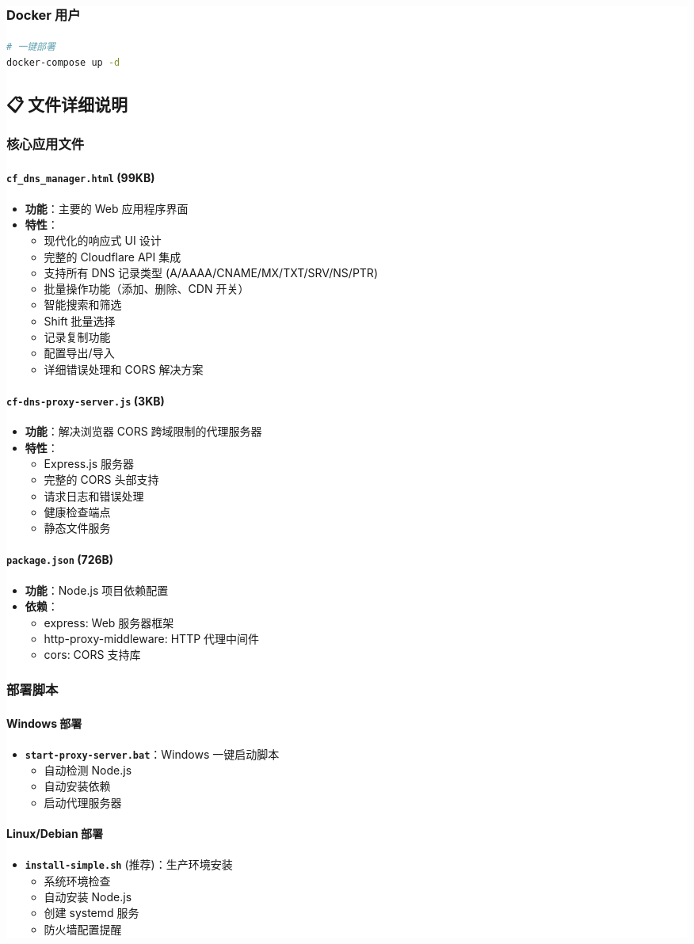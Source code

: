### Docker 用户
```bash
# 一键部署
docker-compose up -d
```

## 📋 文件详细说明

### 核心应用文件

#### `cf_dns_manager.html` (99KB)
- **功能**：主要的 Web 应用程序界面
- **特性**：
  - 现代化的响应式 UI 设计
  - 完整的 Cloudflare API 集成
  - 支持所有 DNS 记录类型 (A/AAAA/CNAME/MX/TXT/SRV/NS/PTR)
  - 批量操作功能（添加、删除、CDN 开关）
  - 智能搜索和筛选
  - Shift 批量选择
  - 记录复制功能
  - 配置导出/导入
  - 详细错误处理和 CORS 解决方案

#### `cf-dns-proxy-server.js` (3KB)
- **功能**：解决浏览器 CORS 跨域限制的代理服务器
- **特性**：
  - Express.js 服务器
  - 完整的 CORS 头部支持
  - 请求日志和错误处理
  - 健康检查端点
  - 静态文件服务

#### `package.json` (726B)
- **功能**：Node.js 项目依赖配置
- **依赖**：
  - express: Web 服务器框架
  - http-proxy-middleware: HTTP 代理中间件
  - cors: CORS 支持库

### 部署脚本

#### Windows 部署
- **`start-proxy-server.bat`**：Windows 一键启动脚本
  - 自动检测 Node.js
  - 自动安装依赖
  - 启动代理服务器

#### Linux/Debian 部署
- **`install-simple.sh`** (推荐)：生产环境安装
  - 系统环境检查
  - 自动安装 Node.js
  - 创建 systemd 服务
  - 防火墙配置提醒
